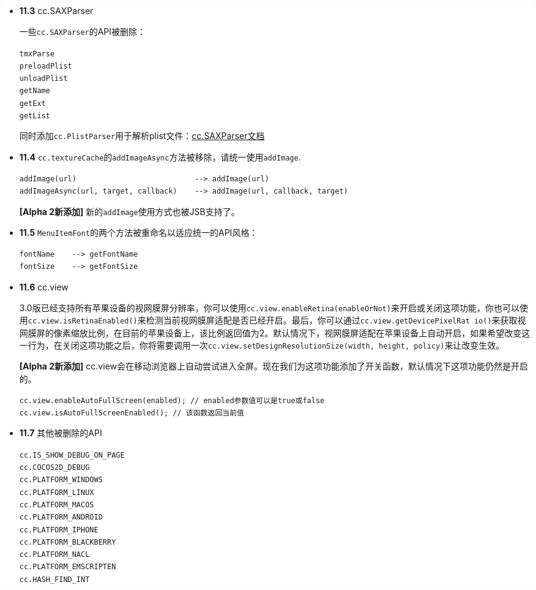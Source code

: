 * **11.3** cc.SAXParser

	一些`cc.SAXParser`的API被删除：

    ```
    tmxParse
    preloadPlist
    unloadPlist
    getName
    getExt
    getList
    ```

	同时添加`cc.PlistParser`用于解析plist文件：[cc.SAXParser文档](../../../v3.0/cc-saxparser/zh.md)

* **11.4** `cc.textureCache`的`addImageAsync`方法被移除，请统一使用`addImage`.

    ```
    addImage(url)                           --> addImage(url)
    addImageAsync(url, target, callback)    --> addImage(url, callback, target)
    ```
    
    **[Alpha 2新添加]** 新的`addImage`使用方式也被JSB支持了。

* **11.5** `MenuItemFont`的两个方法被重命名以适应统一的API风格：

    ```
    fontName    --> getFontName
    fontSize    --> getFontSize
    ```

* **11.6** cc.view

    3.0版已经支持所有苹果设备的视网膜屏分辨率，你可以使用`cc.view.enableRetina(enableOrNot)`来开启或关闭这项功能，你也可以使用`cc.view.isRetinaEnabled()`来检测当前视网膜屏适配是否已经开启。最后，你可以通过`cc.view.getDevicePixelRat io()`来获取视网膜屏的像素缩放比例，在目前的苹果设备上，该比例返回值为2。默认情况下，视网膜屏适配在苹果设备上自动开启，如果希望改变这一行为，在关闭这项功能之后，你将需要调用一次`cc.view.setDesignResolutionSize(width, height, policy)`来让改变生效。
    
    **[Alpha 2新添加]** cc.view会在移动浏览器上自动尝试进入全屏。现在我们为这项功能添加了开关函数，默认情况下这项功能仍然是开启的。
    
    ```
    cc.view.enableAutoFullScreen(enabled); // enabled参数值可以是true或false
    cc.view.isAutoFullScreenEnabled(); // 该函数返回当前值
    ```

* **11.7** 其他被删除的API

    ```
    cc.IS_SHOW_DEBUG_ON_PAGE
    cc.COCOS2D_DEBUG
    cc.PLATFORM_WINDOWS
    cc.PLATFORM_LINUX
    cc.PLATFORM_MACOS
    cc.PLATFORM_ANDROID
    cc.PLATFORM_IPHONE
    cc.PLATFORM_BLACKBERRY
    cc.PLATFORM_NACL
    cc.PLATFORM_EMSCRIPTEN
    cc.HASH_FIND_INT
